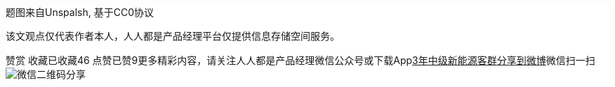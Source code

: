 题图来自Unspalsh, 基于CC0协议

该文观点仅代表作者本人，人人都是产品经理平台仅提供信息存储空间服务。

赞赏 收藏已收藏46 点赞已赞9更多精彩内容，请关注人人都是产品经理微信公众号或下载App[3年](https://www.woshipm.com/tag/3%e5%b9%b4)[中级](https://www.woshipm.com/tag/%e4%b8%ad%e7%ba%a7)[新能源客群](https://www.woshipm.com/tag/%e6%96%b0%e8%83%bd%e6%ba%90%e5%ae%a2%e7%be%a4)[分享到微博](https://service.weibo.com/share/share.php?appkey=2775287854&title=对新能源客群的探索研究&url=https://www.woshipm.com/user-research/5858185.html&pic=https://image.woshipm.com/2023/04/14/652a35e8-da8d-11ed-8198-00163e0b5ff3.jpg)微信扫一扫![微信二维码](https://api.pwmqr.com/qrcode/create/?url=https://www.woshipm.com/user-research/5858185.html)分享